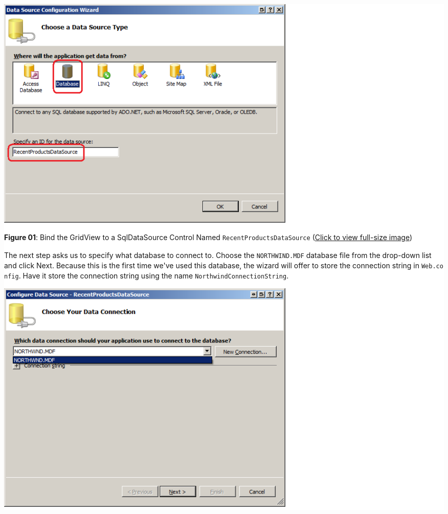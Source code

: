 
[![Bind the GridView to a SqlDataSource Control Named RecentProductsDataSource](interacting-with-the-master-page-from-the-content-page-vb/_static/image2.png)](interacting-with-the-master-page-from-the-content-page-vb/_static/image1.png)

**Figure 01**: Bind the GridView to a SqlDataSource Control Named `RecentProductsDataSource` ([Click to view full-size image](interacting-with-the-master-page-from-the-content-page-vb/_static/image3.png))


The next step asks us to specify what database to connect to. Choose the `NORTHWIND.MDF` database file from the drop-down list and click Next. Because this is the first time we've used this database, the wizard will offer to store the connection string in `Web.config`. Have it store the connection string using the name `NorthwindConnectionString`.


[![Connect to the Northwind Database](interacting-with-the-master-page-from-the-content-page-vb/_static/image5.png)](interacting-with-the-master-page-from-the-content-page-vb/_static/image4.png)
